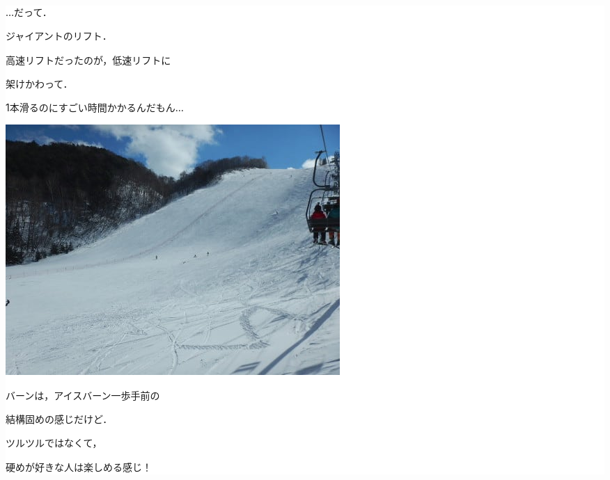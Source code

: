 


…だって．


ジャイアントのリフト．


高速リフトだったのが，低速リフトに


架けかわって．


1本滑るのにすごい時間かかるんだもん…




![dbcf0b1d738813d34f4af79fd94bd60e.jpg](images/dbcf0b1d738813d34f4af79fd94bd60e.jpg)




バーンは，アイスバーン一歩手前の


結構固めの感じだけど．


ツルツルではなくて，


硬めが好きな人は楽しめる感じ！



